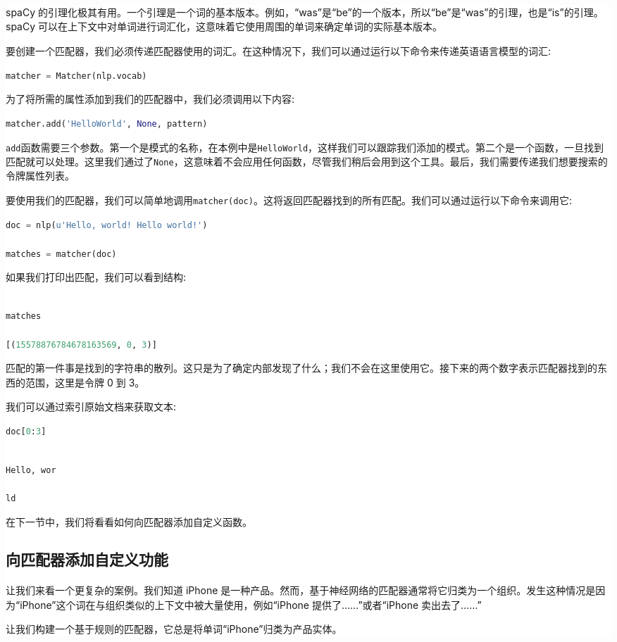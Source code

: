 spaCy 的引理化极其有用。一个引理是一个词的基本版本。例如，“was”是“be”的一个版本，所以“be”是“was”的引理，也是“is”的引理。spaCy 可以在上下文中对单词进行词汇化，这意味着它使用周围的单词来确定单词的实际基本版本。

要创建一个匹配器，我们必须传递匹配器使用的词汇。在这种情况下，我们可以通过运行以下命令来传递英语语言模型的词汇:

```py
matcher = Matcher(nlp.vocab)
```

为了将所需的属性添加到我们的匹配器中，我们必须调用以下内容:

```py
matcher.add('HelloWorld', None, pattern)
```

`add`函数需要三个参数。第一个是模式的名称，在本例中是`HelloWorld`，这样我们可以跟踪我们添加的模式。第二个是一个函数，一旦找到匹配就可以处理。这里我们通过了`None`，这意味着不会应用任何函数，尽管我们稍后会用到这个工具。最后，我们需要传递我们想要搜索的令牌属性列表。

要使用我们的匹配器，我们可以简单地调用`matcher(doc)`。这将返回匹配器找到的所有匹配。我们可以通过运行以下命令来调用它:

```py
doc = nlp(u'Hello, world! Hello world!')

matches = matcher(doc)
```

如果我们打印出匹配，我们可以看到结构:

```py

matches

[(15578876784678163569, 0, 3)]

```

匹配的第一件事是找到的字符串的散列。这只是为了确定内部发现了什么；我们不会在这里使用它。接下来的两个数字表示匹配器找到的东西的范围，这里是令牌 0 到 3。

我们可以通过索引原始文档来获取文本:

```py
doc[0:3]
```

```py

Hello, wor

ld

```

在下一节中，我们将看看如何向匹配器添加自定义函数。

## 向匹配器添加自定义功能

让我们来看一个更复杂的案例。我们知道 iPhone 是一种产品。然而，基于神经网络的匹配器通常将它归类为一个组织。发生这种情况是因为“iPhone”这个词在与组织类似的上下文中被大量使用，例如“iPhone 提供了……”或者“iPhone 卖出去了……”

让我们构建一个基于规则的匹配器，它总是将单词“iPhone”归类为产品实体。
